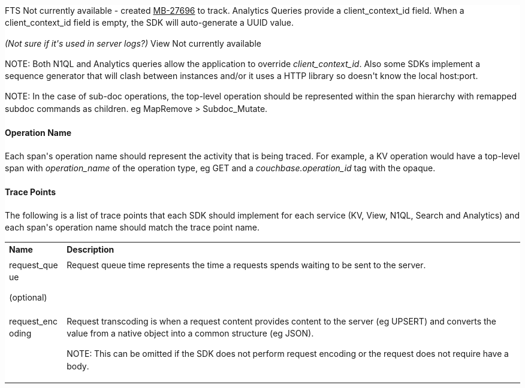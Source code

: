    <td>FTS
   </td>
   <td>Not currently available - created <a href="https://issues.couchbase.com/browse/MB-27696">MB-27696</a> to track.
   </td>
  </tr>
  <tr>
   <td>Analytics
   </td>
   <td>Queries provide a client_context_id field. When a client_context_id field is empty, the SDK will auto-generate a UUID value.
<p>
<em>(Not sure if it's used in server logs?)</em>
   </td>
  </tr>
  <tr>
   <td>View
   </td>
   <td>Not currently available
   </td>
  </tr>
</table>


NOTE: Both N1QL and Analytics queries allow the application to override _client_context_id_. Also some SDKs implement a sequence generator that will clash between instances and/or it uses a HTTP library so doesn't know the local host:port.

NOTE: In the case of sub-doc operations, the top-level operation should be represented within the span hierarchy with remapped subdoc commands as children. eg MapRemove > Subdoc_Mutate.


#### Operation Name

Each span's operation name should represent the activity that is being traced. For example, a KV operation would have a top-level span with _operation_name_ of the operation type, eg GET and a _couchbase.operation_id_ tag with the opaque.


#### Trace Points

The following is a list of trace points that each SDK should implement for each service (KV, View, N1QL, Search and Analytics) and each span's operation name should match the trace point name.


<table>
  <tr>
   <td><strong>Name</strong>
   </td>
   <td><strong>Description</strong>
   </td>
  </tr>
  <tr>
   <td>request_queue
<p>
(optional)
   </td>
   <td>Request queue time represents the time a requests spends waiting to be sent to the server.
   </td>
  </tr>
  <tr>
   <td>request_encoding
   </td>
   <td>Request transcoding is when a request content provides content to the server (eg UPSERT) and converts the value from a native object into a common structure (eg JSON).
<p>
NOTE: This can be omitted if the SDK does not perform request encoding or the request does not require have a body.